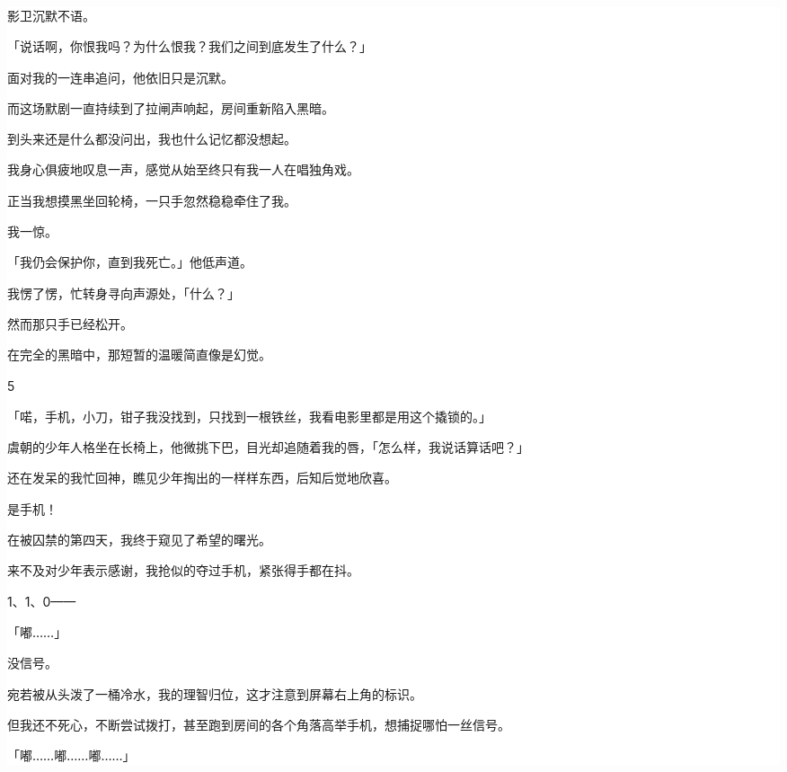 影卫沉默不语。


「说话啊，你恨我吗？为什么恨我？我们之间到底发生了什么？」


面对我的一连串追问，他依旧只是沉默。


而这场默剧一直持续到了拉闸声响起，房间重新陷入黑暗。


到头来还是什么都没问出，我也什么记忆都没想起。


我身心俱疲地叹息一声，感觉从始至终只有我一人在唱独角戏。


正当我想摸黑坐回轮椅，一只手忽然稳稳牵住了我。


我一惊。


「我仍会保护你，直到我死亡。」他低声道。


我愣了愣，忙转身寻向声源处，「什么？」


然而那只手已经松开。


在完全的黑暗中，那短暂的温暖简直像是幻觉。


5


「喏，手机，小刀，钳子我没找到，只找到一根铁丝，我看电影里都是用这个撬锁的。」


虞朝的少年人格坐在长椅上，他微挑下巴，目光却追随着我的唇，「怎么样，我说话算话吧？」


还在发呆的我忙回神，瞧见少年掏出的一样样东西，后知后觉地欣喜。


是手机！


在被囚禁的第四天，我终于窥见了希望的曙光。


来不及对少年表示感谢，我抢似的夺过手机，紧张得手都在抖。


1、1、0——


「嘟……」


没信号。


宛若被从头泼了一桶冷水，我的理智归位，这才注意到屏幕右上角的标识。


但我还不死心，不断尝试拨打，甚至跑到房间的各个角落高举手机，想捕捉哪怕一丝信号。


「嘟……嘟……嘟……」
